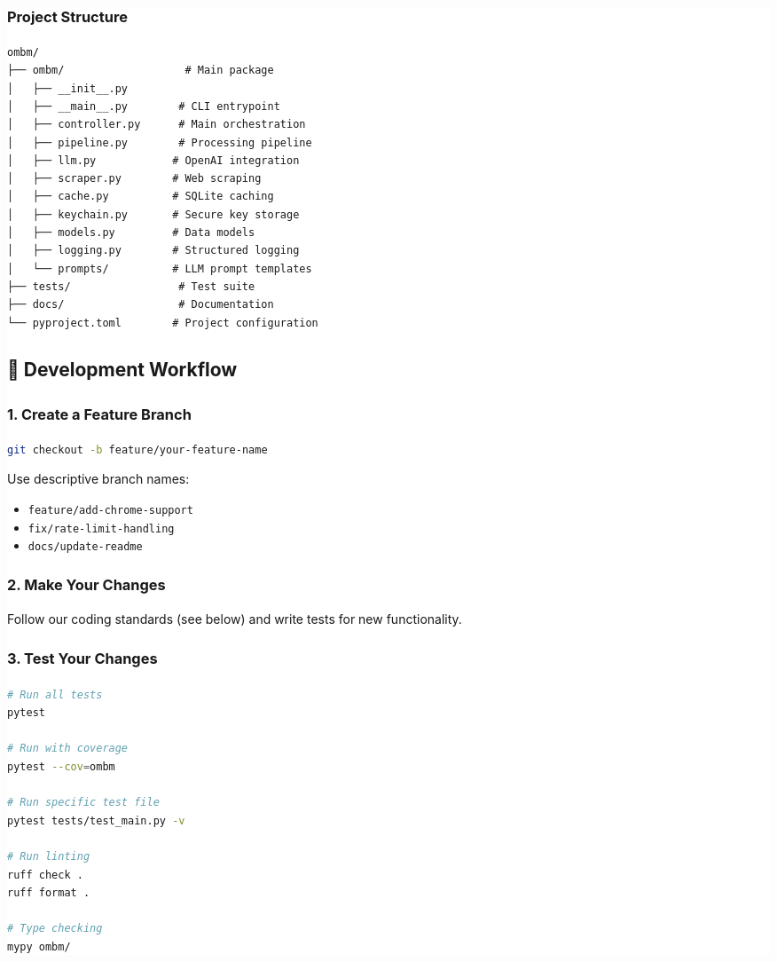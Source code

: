 ### Project Structure

```
ombm/
├── ombm/                   # Main package
│   ├── __init__.py
│   ├── __main__.py        # CLI entrypoint
│   ├── controller.py      # Main orchestration
│   ├── pipeline.py        # Processing pipeline
│   ├── llm.py            # OpenAI integration
│   ├── scraper.py        # Web scraping
│   ├── cache.py          # SQLite caching
│   ├── keychain.py       # Secure key storage
│   ├── models.py         # Data models
│   ├── logging.py        # Structured logging
│   └── prompts/          # LLM prompt templates
├── tests/                 # Test suite
├── docs/                  # Documentation
└── pyproject.toml        # Project configuration
```

## 🔄 Development Workflow

### 1. Create a Feature Branch

```bash
git checkout -b feature/your-feature-name
```

Use descriptive branch names:
- `feature/add-chrome-support`
- `fix/rate-limit-handling`
- `docs/update-readme`

### 2. Make Your Changes

Follow our coding standards (see below) and write tests for new functionality.

### 3. Test Your Changes

```bash
# Run all tests
pytest

# Run with coverage
pytest --cov=ombm

# Run specific test file
pytest tests/test_main.py -v

# Run linting
ruff check .
ruff format .

# Type checking
mypy ombm/
```
